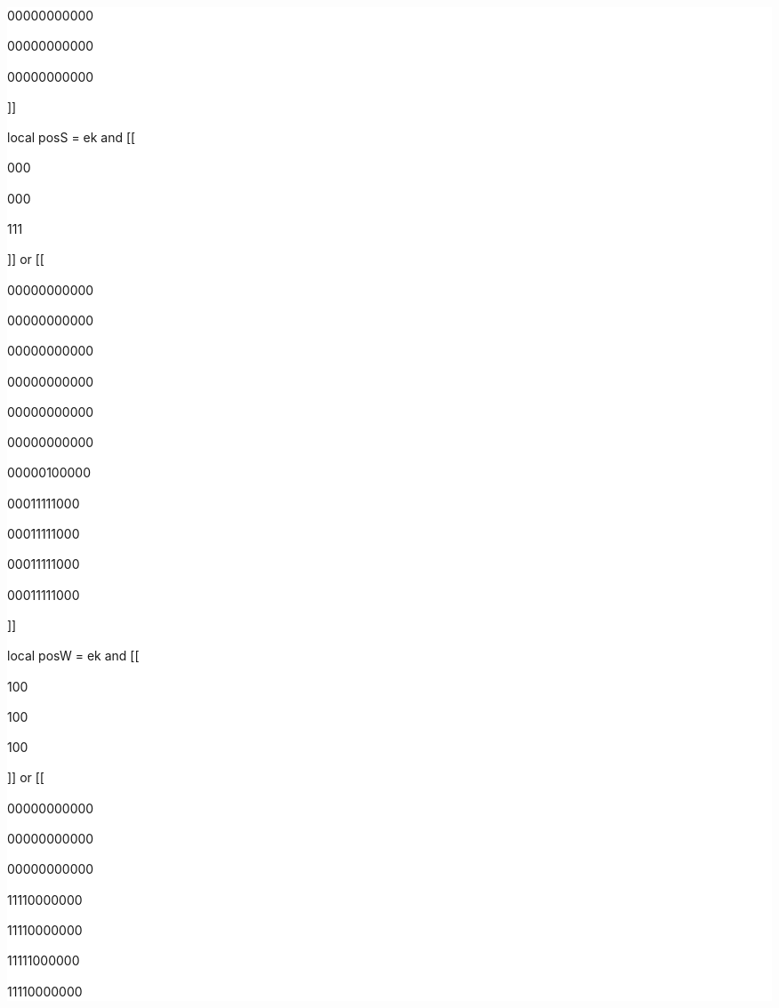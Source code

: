   00000000000

  00000000000

  00000000000

]]

local posS = ek and [[

  000

  000

  111

]] or   [[

  00000000000

  00000000000

  00000000000

  00000000000

  00000000000

  00000000000

  00000100000

  00011111000

  00011111000

  00011111000

  00011111000

]]

local posW = ek and [[

  100

  100

  100

]] or   [[

  00000000000

  00000000000

  00000000000

  11110000000

  11110000000

  11111000000

  11110000000
